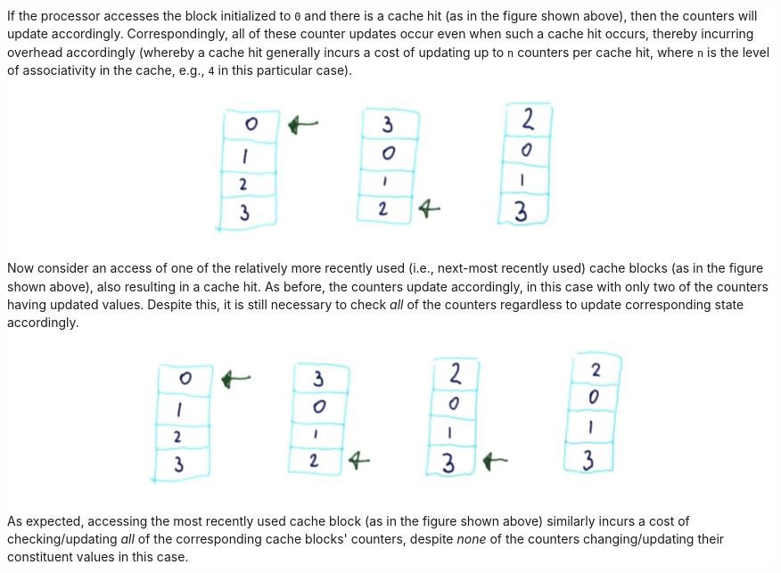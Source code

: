 If the processor accesses the block initialized to `0` and there is a cache hit (as in the figure shown above), then the counters will update accordingly. Correspondingly, all of these counter updates occur even when such a cache hit occurs, thereby incurring overhead accordingly (whereby a cache hit generally incurs a cost of updating up to `n` counters per cache hit, where `n` is the level of associativity in the cache, e.g., `4` in this particular case).

<center>
<img src="./assets/14-031.png" width="400">
</center>

Now consider an access of one of the relatively more recently used (i.e., next-most recently used) cache blocks (as in the figure shown above), also resulting in a cache hit. As before, the counters update accordingly, in this case with only two of the counters having updated values. Despite this, it is still necessary to check *all* of the counters regardless to update corresponding state accordingly.

<center>
<img src="./assets/14-032.png" width="550">
</center>

As expected, accessing the most recently used cache block (as in the figure shown above) similarly incurs a cost of checking/updating *all* of the corresponding cache blocks' counters, despite *none* of the counters changing/updating their constituent values in this case.
